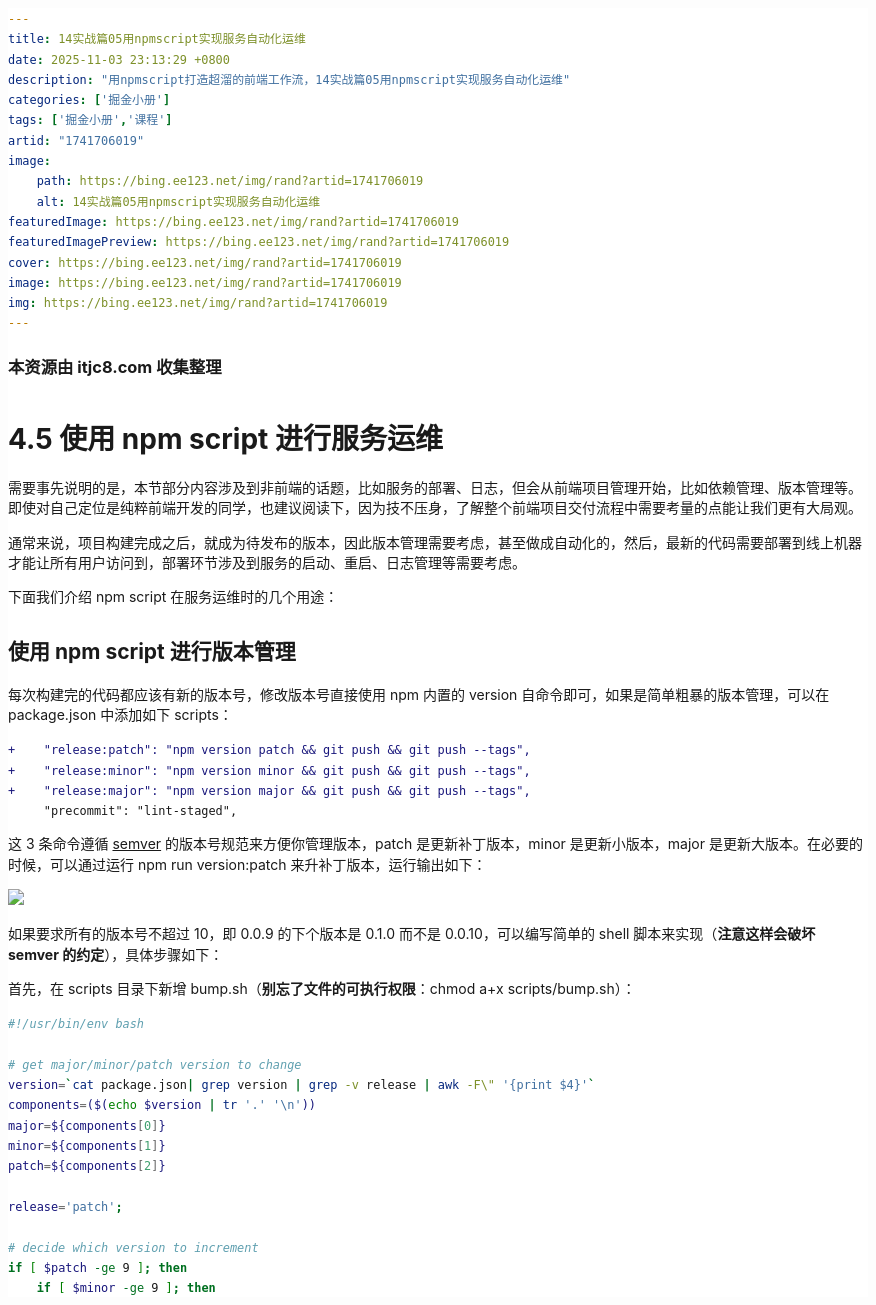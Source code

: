 ```yaml
---
title: 14实战篇05用npmscript实现服务自动化运维
date: 2025-11-03 23:13:29 +0800
description: "用npmscript打造超溜的前端工作流，14实战篇05用npmscript实现服务自动化运维"
categories: ['掘金小册']
tags: ['掘金小册','课程']
artid: "1741706019"
image:
    path: https://bing.ee123.net/img/rand?artid=1741706019
    alt: 14实战篇05用npmscript实现服务自动化运维
featuredImage: https://bing.ee123.net/img/rand?artid=1741706019
featuredImagePreview: https://bing.ee123.net/img/rand?artid=1741706019
cover: https://bing.ee123.net/img/rand?artid=1741706019
image: https://bing.ee123.net/img/rand?artid=1741706019
img: https://bing.ee123.net/img/rand?artid=1741706019
---
```


### 本资源由 itjc8.com 收集整理
# 4.5 使用 npm script 进行服务运维

需要事先说明的是，本节部分内容涉及到非前端的话题，比如服务的部署、日志，但会从前端项目管理开始，比如依赖管理、版本管理等。即使对自己定位是纯粹前端开发的同学，也建议阅读下，因为技不压身，了解整个前端项目交付流程中需要考量的点能让我们更有大局观。

通常来说，项目构建完成之后，就成为待发布的版本，因此版本管理需要考虑，甚至做成自动化的，然后，最新的代码需要部署到线上机器才能让所有用户访问到，部署环节涉及到服务的启动、重启、日志管理等需要考虑。

下面我们介绍 npm script 在服务运维时的几个用途：

## 使用 npm script 进行版本管理

每次构建完的代码都应该有新的版本号，修改版本号直接使用 npm 内置的 version 自命令即可，如果是简单粗暴的版本管理，可以在 package.json 中添加如下 scripts：

```patch
+    "release:patch": "npm version patch && git push && git push --tags",
+    "release:minor": "npm version minor && git push && git push --tags",
+    "release:major": "npm version major && git push && git push --tags",
     "precommit": "lint-staged",
```

这 3 条命令遵循 [semver](https://semver.org) 的版本号规范来方便你管理版本，patch 是更新补丁版本，minor 是更新小版本，major 是更新大版本。在必要的时候，可以通过运行 npm run version:patch 来升补丁版本，运行输出如下：

![](https://user-gold-cdn.xitu.io/2017/12/18/16066e6e3d85b6cd?w=910&h=943&f=png&s=144886)

如果要求所有的版本号不超过 10，即 0.0.9 的下个版本是 0.1.0 而不是 0.0.10，可以编写简单的 shell 脚本来实现（**注意这样会破坏 semver 的约定**），具体步骤如下：

首先，在 scripts 目录下新增 bump.sh（**别忘了文件的可执行权限**：chmod a+x scripts/bump.sh）：

```bash
#!/usr/bin/env bash

# get major/minor/patch version to change
version=`cat package.json| grep version | grep -v release | awk -F\" '{print $4}'`
components=($(echo $version | tr '.' '\n'))
major=${components[0]}
minor=${components[1]}
patch=${components[2]}

release='patch';

# decide which version to increment
if [ $patch -ge 9 ]; then
    if [ $minor -ge 9 ]; then
```